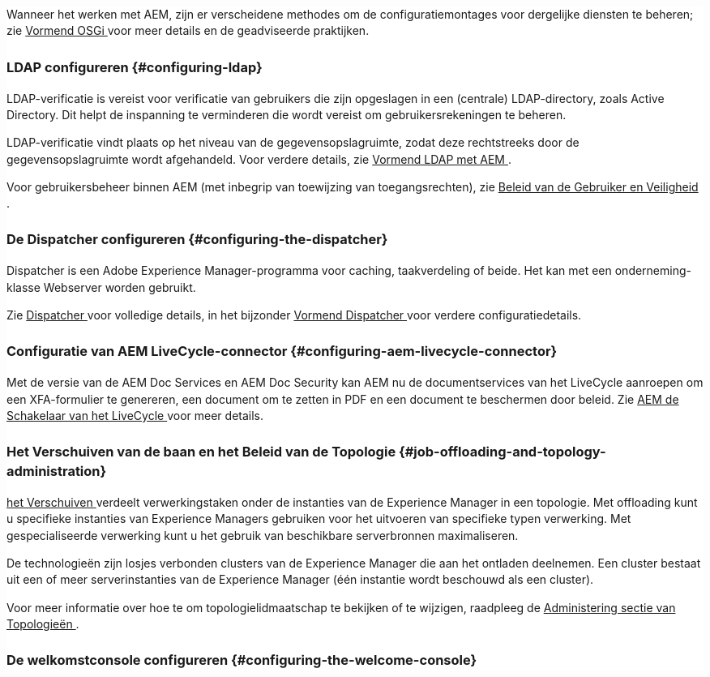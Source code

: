 Wanneer het werken met AEM, zijn er verscheidene methodes om de configuratiemontages voor dergelijke diensten te beheren; zie [ Vormend OSGi ](/help/sites-deploying/configuring-osgi.md) voor meer details en de geadviseerde praktijken.

### LDAP configureren {#configuring-ldap}

LDAP-verificatie is vereist voor verificatie van gebruikers die zijn opgeslagen in een (centrale) LDAP-directory, zoals Active Directory. Dit helpt de inspanning te verminderen die wordt vereist om gebruikersrekeningen te beheren.

LDAP-verificatie vindt plaats op het niveau van de gegevensopslagruimte, zodat deze rechtstreeks door de gegevensopslagruimte wordt afgehandeld. Voor verdere details, zie [ Vormend LDAP met AEM ](/help/sites-administering/ldap-config.md).

Voor gebruikersbeheer binnen AEM (met inbegrip van toewijzing van toegangsrechten), zie [ Beleid van de Gebruiker en Veiligheid ](/help/sites-administering/security.md).

### De Dispatcher configureren {#configuring-the-dispatcher}

Dispatcher is een Adobe Experience Manager-programma voor caching, taakverdeling of beide. Het kan met een onderneming-klasse Webserver worden gebruikt.

Zie [ Dispatcher ](https://experienceleague.adobe.com/docs/experience-manager-dispatcher/using/dispatcher.html) voor volledige details, in het bijzonder [ Vormend Dispatcher ](https://experienceleague.adobe.com/docs/experience-manager-dispatcher/using/configuring/dispatcher-configuration.html) voor verdere configuratiedetails.

### Configuratie van AEM LiveCycle-connector {#configuring-aem-livecycle-connector}

Met de versie van de AEM Doc Services en AEM Doc Security kan AEM nu de documentservices van het LiveCycle aanroepen om een XFA-formulier te genereren, een document om te zetten in PDF en een document te beschermen door beleid. Zie [ AEM de Schakelaar van het LiveCycle ](https://helpx.adobe.com/livecycle/help/aem/aem-livecycle-connector.html) voor meer details.

### Het Verschuiven van de baan en het Beleid van de Topologie {#job-offloading-and-topology-administration}

[ het Verschuiven ](/help/sites-deploying/offloading.md) verdeelt verwerkingstaken onder de instanties van de Experience Manager in een topologie. Met offloading kunt u specifieke instanties van Experience Managers gebruiken voor het uitvoeren van specifieke typen verwerking. Met gespecialiseerde verwerking kunt u het gebruik van beschikbare serverbronnen maximaliseren.

De technologieën zijn losjes verbonden clusters van de Experience Manager die aan het ontladen deelnemen. Een cluster bestaat uit een of meer serverinstanties van de Experience Manager (één instantie wordt beschouwd als een cluster).

Voor meer informatie over hoe te om topologielidmaatschap te bekijken of te wijzigen, raadpleeg de [ Administering sectie van Topologieën ](/help/sites-deploying/offloading.md#administering-topologies).

### De welkomstconsole configureren {#configuring-the-welcome-console}
